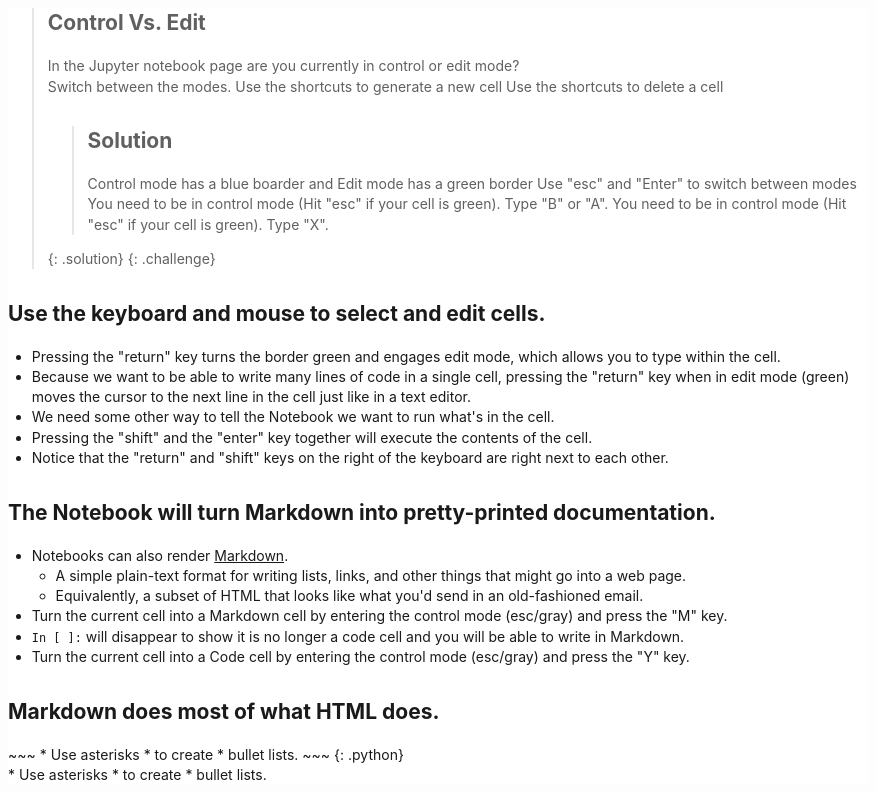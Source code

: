 > ## Control Vs. Edit
>
> In the Jupyter notebook page are you currently in control or edit mode?  
> Switch between the modes.
> Use the shortcuts to generate a new cell
> Use the shortcuts to delete a cell
>
> > ## Solution
> >
> > Control mode has a blue boarder and Edit mode has a green border
> > Use "esc" and "Enter" to switch between modes
> > You need to be in control mode (Hit "esc" if your cell is green).  Type "B" or "A".
> > You need to be in control mode (Hit "esc" if your cell is green).  Type "X".
> >
> {: .solution}
{: .challenge}

## Use the keyboard and mouse to select and edit cells.

*   Pressing the "return" key turns the border green and engages edit mode,
    which allows you to type within the cell.
*   Because we want to be able to write many lines of code in a single cell,
    pressing the "return" key when in edit mode (green) moves the cursor to the next line in the cell just like in a text editor.
*   We need some other way to tell the Notebook we want to run what's in the cell.
*   Pressing the "shift" and the "enter" key together will execute the contents of the cell.
*   Notice that the "return" and "shift" keys on the
    right of the keyboard are right next to each other.

## The Notebook will turn Markdown into pretty-printed documentation.

*   Notebooks can also render [Markdown][markdown].
    *   A simple plain-text format for writing lists, links,
        and other things that might go into a web page.
    *   Equivalently, a subset of HTML that looks like what you'd send in an old-fashioned email.
*   Turn the current cell into a Markdown cell by entering
    the control mode (esc/gray) and press the "M" key.
*   `In [ ]:` will disappear to show it is no longer a code cell
    and you will be able to write in Markdown.
*   Turn the current cell into a Code cell
    by entering the control mode (esc/gray) and press the "Y" key.

## Markdown does most of what HTML does.

<div class="row">
  <div class="col-md-6" markdown="1">
~~~
*   Use asterisks
*   to create
*   bullet lists.
~~~
{: .python}
  </div>
  <div class="col-md-6" markdown="1">
*   Use asterisks
*   to create
*   bullet lists.
  </div>
</div>


[data_carpentry]: http://datacarpentry.org
[data_carpentry]: http://datacarpentry.org
[anaconda]: https://docs.continuum.io/anaconda/install
[jupyter]: http://jupyter.org/
[markdown]: https://en.wikipedia.org/wiki/Markdown